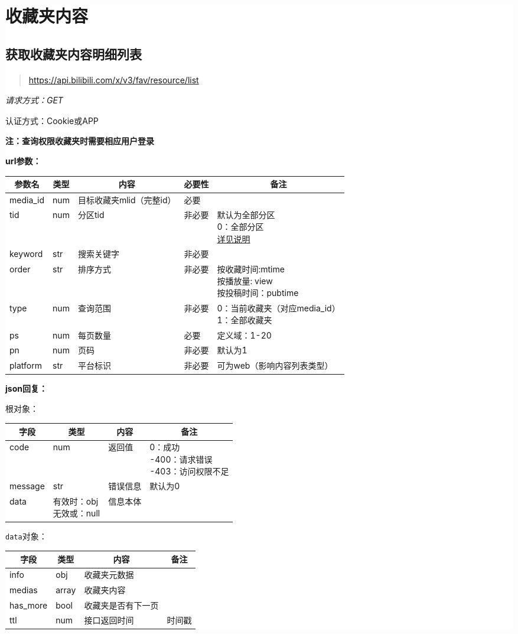 # 收藏夹内容

## 获取收藏夹内容明细列表

> https://api.bilibili.com/x/v3/fav/resource/list

*请求方式：GET*

认证方式：Cookie或APP

**注：查询权限收藏夹时需要相应用户登录**

**url参数：**

| 参数名   | 类型 | 内容                     | 必要性 | 备注                                                         |
| -------- | ---- | ------------------------ | ------ | ------------------------------------------------------------ |
| media_id | num  | 目标收藏夹mlid（完整id） | 必要   |                                                              |
| tid      | num  | 分区tid                  | 非必要 | 默认为全部分区<br />0：全部分区<br />[详见说明](../video/video_zone.md) |
| keyword  | str  | 搜索关键字               | 非必要 |                                                              |
| order    | str  | 排序方式                 | 非必要 | 按收藏时间:mtime<br />按播放量: view<br />按投稿时间：pubtime |
| type     | num  | 查询范围           | 非必要 | 0：当前收藏夹（对应media_id）<br /> 1：全部收藏夹                                                       |
| ps       | num  | 每页数量                 | 必要   |   定义域：1-20                                                           |
| pn       | num  | 页码                     | 非必要 | 默认为1                                                      |
| platform | str  | 平台标识                 | 非必要 | 可为web（影响内容列表类型）                                  |

**json回复：**

根对象：

| 字段    | 类型                          | 内容     | 备注                                                |
| ------- | ----------------------------- | -------- | --------------------------------------------------- |
| code    | num                           | 返回值   | 0：成功<br />-400：请求错误<br />-403：访问权限不足 |
| message | str                           | 错误信息 | 默认为0                                             |
| data    | 有效时：obj<br />无效或：null | 信息本体 |                                                     |

`data`对象：

| 字段   | 类型  | 内容         | 备注 |
| ------ | ----- | ------------ | ---- |
| info   | obj   | 收藏夹元数据 |      |
| medias | array | 收藏夹内容   |      |
| has_more | bool | 收藏夹是否有下一页   |      |
| ttl | num | 接口返回时间  |    时间戳  |
